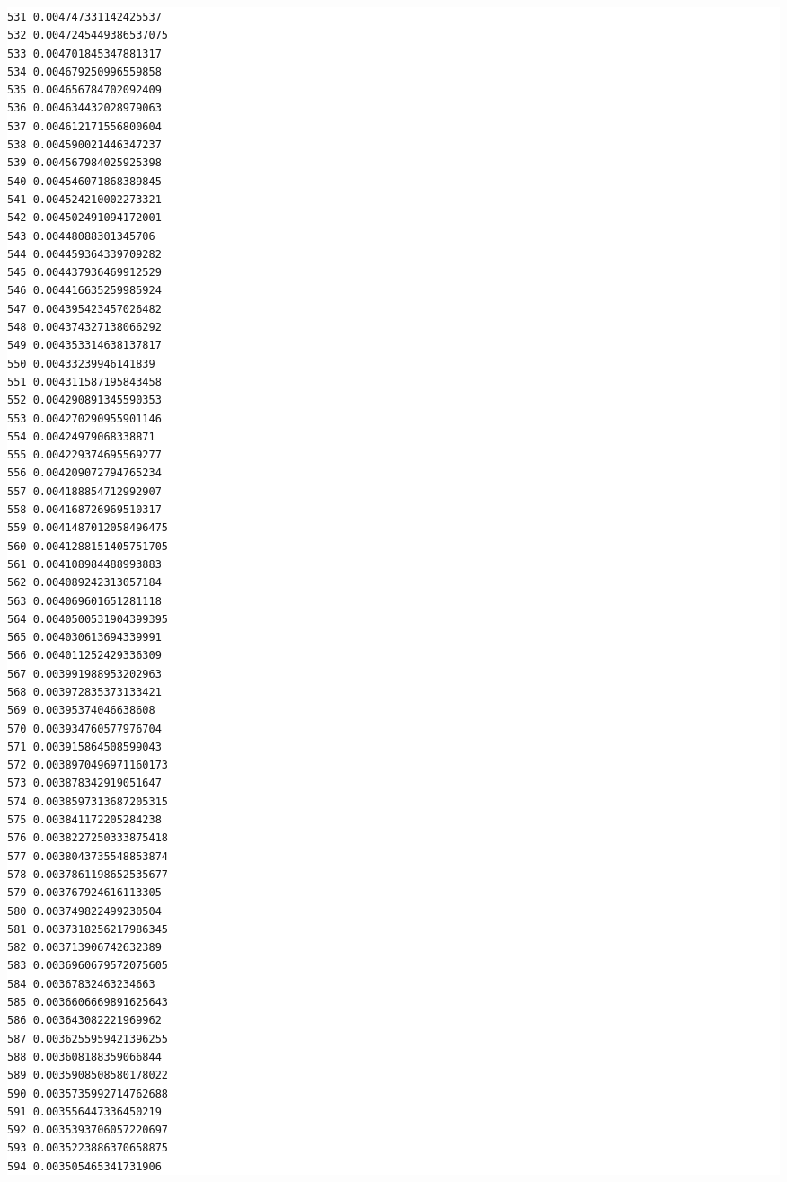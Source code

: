     531 0.004747331142425537
    532 0.0047245449386537075
    533 0.004701845347881317
    534 0.004679250996559858
    535 0.004656784702092409
    536 0.004634432028979063
    537 0.004612171556800604
    538 0.004590021446347237
    539 0.004567984025925398
    540 0.004546071868389845
    541 0.004524210002273321
    542 0.004502491094172001
    543 0.00448088301345706
    544 0.004459364339709282
    545 0.004437936469912529
    546 0.004416635259985924
    547 0.004395423457026482
    548 0.004374327138066292
    549 0.004353314638137817
    550 0.00433239946141839
    551 0.004311587195843458
    552 0.004290891345590353
    553 0.004270290955901146
    554 0.00424979068338871
    555 0.004229374695569277
    556 0.004209072794765234
    557 0.004188854712992907
    558 0.004168726969510317
    559 0.0041487012058496475
    560 0.0041288151405751705
    561 0.004108984488993883
    562 0.004089242313057184
    563 0.004069601651281118
    564 0.0040500531904399395
    565 0.004030613694339991
    566 0.004011252429336309
    567 0.003991988953202963
    568 0.003972835373133421
    569 0.00395374046638608
    570 0.003934760577976704
    571 0.003915864508599043
    572 0.0038970496971160173
    573 0.003878342919051647
    574 0.0038597313687205315
    575 0.003841172205284238
    576 0.0038227250333875418
    577 0.0038043735548853874
    578 0.0037861198652535677
    579 0.003767924616113305
    580 0.003749822499230504
    581 0.0037318256217986345
    582 0.003713906742632389
    583 0.0036960679572075605
    584 0.00367832463234663
    585 0.0036606669891625643
    586 0.003643082221969962
    587 0.0036255959421396255
    588 0.003608188359066844
    589 0.0035908508580178022
    590 0.0035735992714762688
    591 0.003556447336450219
    592 0.0035393706057220697
    593 0.0035223886370658875
    594 0.003505465341731906